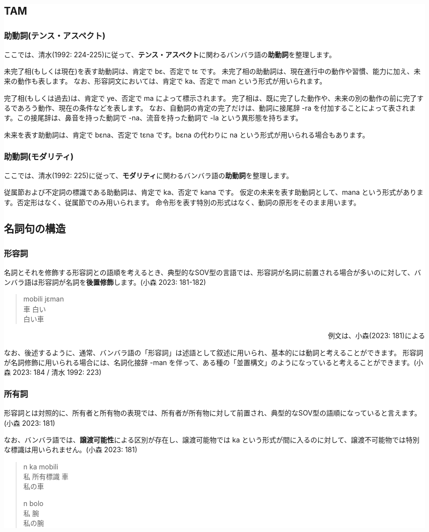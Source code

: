 ## TAM

### 助動詞(テンス・アスペクト)

ここでは、清水(1992: 224-225)に従って、**テンス・アスペクト**に関わるバンバラ語の**助動詞**を整理します。

未完了相(もしくは現在)を表す助動詞は、肯定で bɛ、否定で tɛ です。
未完了相の助動詞は、現在進行中の動作や習慣、能力に加え、未来の動作も表します。
なお、形容詞文においては、肯定で ka、否定で man という形式が用いられます。

完了相(もしくは過去)は、肯定で ye、否定で ma によって標示されます。
完了相は、既に完了した動作や、未来の別の動作の前に完了するであろう動作、現在の条件などを表します。
なお、自動詞の肯定の完了だけは、動詞に接尾辞 -ra を付加することによって表されます。この接尾辞は、鼻音を持った動詞で -na、流音を持った動詞で -la という異形態を持ちます。

未来を表す助動詞は、肯定で bɛna、否定で tɛna です。bɛna の代わりに na という形式が用いられる場合もあります。

### 助動詞(モダリティ)

ここでは、清水(1992: 225)に従って、**モダリティ**に関わるバンバラ語の**助動詞**を整理します。

従属節および不定詞の標識である助動詞は、肯定で ka、否定で kana です。
仮定の未来を表す助動詞として、mana という形式があります。否定形はなく、従属節でのみ用いられます。
命令形を表す特別の形式はなく、動詞の原形をそのまま用います。

## 名詞句の構造

### 形容詞

名詞とそれを修飾する形容詞との語順を考えるとき、典型的なSOV型の言語では、形容詞が名詞に前置される場合が多いのに対して、バンバラ語は形容詞が名詞を**後置修飾**します。(小森 2023: 181-182)

> mobili jɛman  
> 車 白い  
> 白い車

<p style="text-align: right;">
例文は、小森(2023: 181)による
</p>

なお、後述するように、通常、バンバラ語の「形容詞」は述語として叙述に用いられ、基本的には動詞と考えることができます。
形容詞が名詞修飾に用いられる場合には、名詞化接辞 -man を伴って、ある種の「並置構文」のようになっていると考えることができます。(小森 2023: 184 / 清水 1992: 223)

### 所有詞

形容詞とは対照的に、所有者と所有物の表現では、所有者が所有物に対して前置され、典型的なSOV型の語順になっていると言えます。(小森 2023: 181)

なお、バンバラ語では、**譲渡可能性**による区別が存在し、譲渡可能物では ka という形式が間に入るのに対して、譲渡不可能物では特別な標識は用いられません。(小森 2023: 181)

> n ka mobili  
> 私 所有標識 車  
> 私の車
>
> n bolo  
> 私 腕  
> 私の腕
